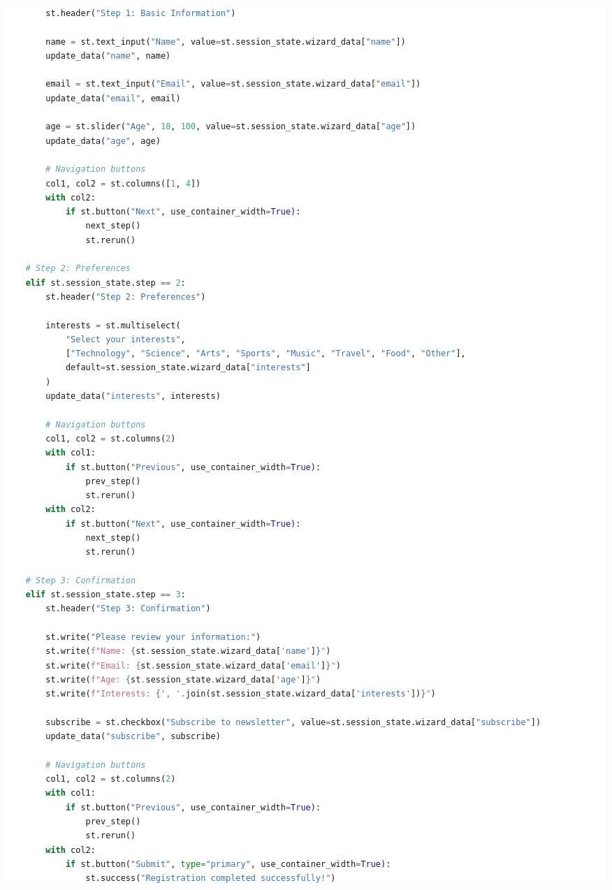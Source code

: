 ```python
        st.header("Step 1: Basic Information")
        
        name = st.text_input("Name", value=st.session_state.wizard_data["name"])
        update_data("name", name)
        
        email = st.text_input("Email", value=st.session_state.wizard_data["email"])
        update_data("email", email)
        
        age = st.slider("Age", 18, 100, value=st.session_state.wizard_data["age"])
        update_data("age", age)
        
        # Navigation buttons
        col1, col2 = st.columns([1, 4])
        with col2:
            if st.button("Next", use_container_width=True):
                next_step()
                st.rerun()
    
    # Step 2: Preferences
    elif st.session_state.step == 2:
        st.header("Step 2: Preferences")
        
        interests = st.multiselect(
            "Select your interests",
            ["Technology", "Science", "Arts", "Sports", "Music", "Travel", "Food", "Other"],
            default=st.session_state.wizard_data["interests"]
        )
        update_data("interests", interests)
        
        # Navigation buttons
        col1, col2 = st.columns(2)
        with col1:
            if st.button("Previous", use_container_width=True):
                prev_step()
                st.rerun()
        with col2:
            if st.button("Next", use_container_width=True):
                next_step()
                st.rerun()
    
    # Step 3: Confirmation
    elif st.session_state.step == 3:
        st.header("Step 3: Confirmation")
        
        st.write("Please review your information:")
        st.write(f"Name: {st.session_state.wizard_data['name']}")
        st.write(f"Email: {st.session_state.wizard_data['email']}")
        st.write(f"Age: {st.session_state.wizard_data['age']}")
        st.write(f"Interests: {', '.join(st.session_state.wizard_data['interests'])}")
        
        subscribe = st.checkbox("Subscribe to newsletter", value=st.session_state.wizard_data["subscribe"])
        update_data("subscribe", subscribe)
        
        # Navigation buttons
        col1, col2 = st.columns(2)
        with col1:
            if st.button("Previous", use_container_width=True):
                prev_step()
                st.rerun()
        with col2:
            if st.button("Submit", type="primary", use_container_width=True):
                st.success("Registration completed successfully!")
```